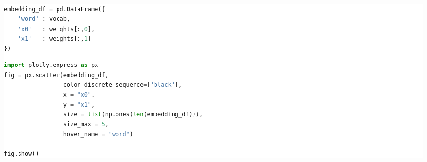 
```python
embedding_df = pd.DataFrame({
    'word' : vocab, 
    'x0'   : weights[:,0],
    'x1'   : weights[:,1]
})
```


```python
import plotly.express as px 
fig = px.scatter(embedding_df, 
                 color_discrete_sequence=['black'],
                 x = "x0", 
                 y = "x1", 
                 size = list(np.ones(len(embedding_df))),
                 size_max = 5,
                 hover_name = "word")

fig.show()
```

